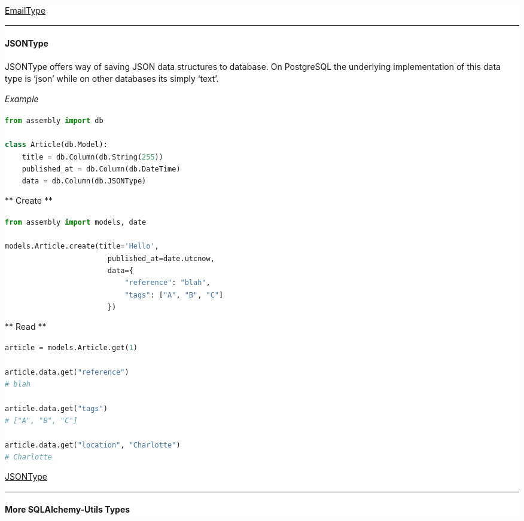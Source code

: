 <a href="https://sqlalchemy-utils.readthedocs.io/en/latest/data_types.html#module-sqlalchemy_utils.types.email" target="_blank">EmailType</a>

---

#### JSONType

JSONType offers way of saving JSON data structures to database.
On PostgreSQL the underlying implementation of this data type is ‘json’
while on other databases its simply ‘text’.

*Example*

```python
from assembly import db

class Article(db.Model):
    title = db.Column(db.String(255))
    published_at = db.Column(db.DateTime)
    data = db.Column(db.JSONType)
```

** Create **

```python
from assembly import models, date

models.Article.create(title='Hello',
                        published_at=date.utcnow,
                        data={
                            "reference": "blah",
                            "tags": ["A", "B", "C"]
                        })
```

** Read **

```python
article = models.Article.get(1)

article.data.get("reference")
# blah

article.data.get("tags")
# ["A", "B", "C"]

article.data.get("location", "Charlotte")
# Charlotte
```

<a href="https://sqlalchemy-utils.readthedocs.io/en/latest/data_types.html#module-sqlalchemy_utils.types.json" target="_blank">JSONType</a>

---

#### More SQLAlchemy-Utils Types
